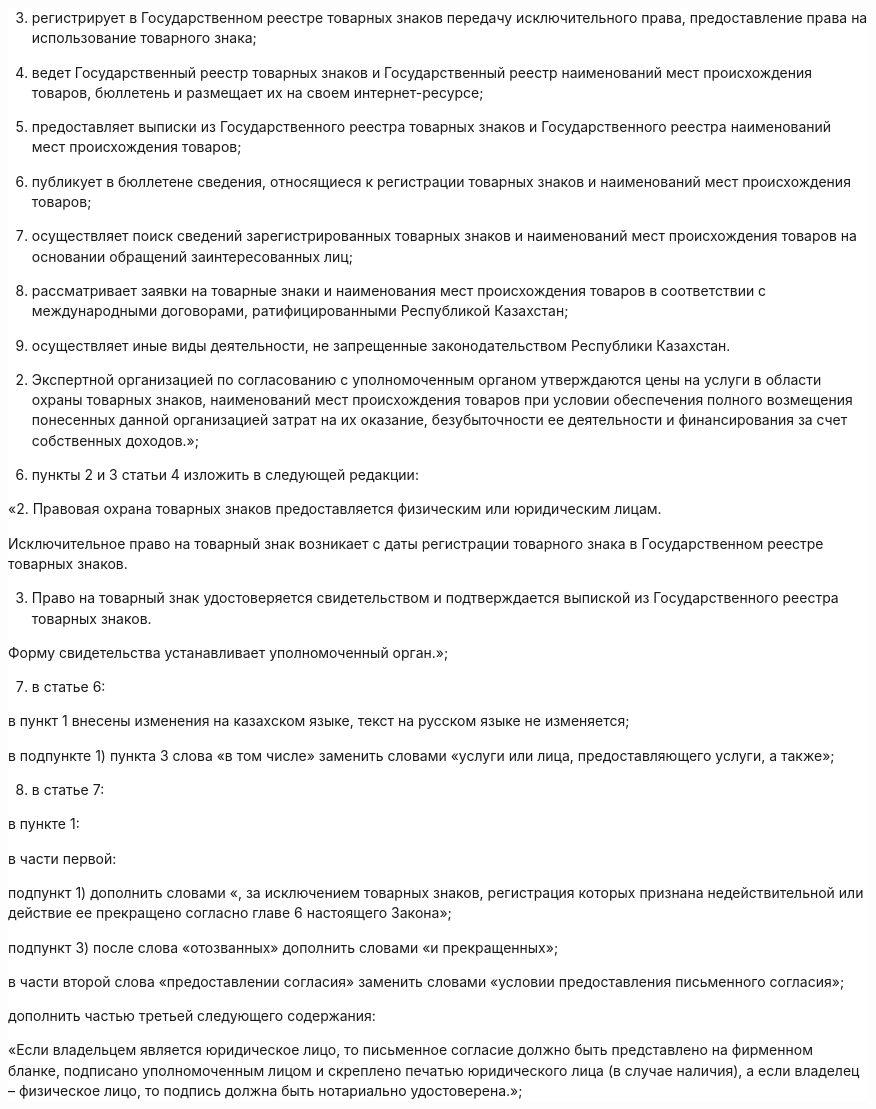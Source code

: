 3) регистрирует в Государственном реестре товарных знаков передачу исключительного права, предоставление права на использование товарного знака; 

4) ведет Государственный реестр товарных знаков и Государственный реестр наименований мест происхождения товаров, бюллетень и размещает их на своем интернет-ресурсе;

5) предоставляет выписки из Государственного реестра товарных знаков и Государственного реестра наименований мест происхождения товаров;

6) публикует в бюллетене сведения, относящиеся к регистрации товарных знаков и наименований мест происхождения товаров;

7) осуществляет поиск сведений зарегистрированных товарных знаков и наименований мест происхождения товаров на основании обращений заинтересованных лиц;

8) рассматривает заявки на товарные знаки и наименования мест происхождения товаров в соответствии с международными договорами, ратифицированными Республикой Казахстан;

9) осуществляет иные виды деятельности, не запрещенные законодательством Республики Казахстан. 

2. Экспертной организацией  по согласованию с уполномоченным органом утверждаются цены на услуги в области охраны товарных знаков, наименований мест происхождения товаров при условии обеспечения полного возмещения понесенных данной организацией затрат на их оказание, безубыточности ее деятельности и финансирования за счет собственных доходов.»;

6) пункты 2 и 3 статьи 4 изложить в следующей редакции:

«2. Правовая охрана товарных знаков предоставляется физическим или юридическим лицам.

Исключительное право на товарный знак возникает с даты регистрации товарного знака в Государственном реестре товарных знаков.

3. Право на товарный знак удостоверяется свидетельством и подтверждается выпиской из Государственного реестра товарных знаков.

Форму свидетельства устанавливает уполномоченный орган.»;

7) в статье 6:

в пункт 1 внесены изменения на казахском языке, текст на русском языке не изменяется;

в подпункте 1) пункта 3 слова «в том числе» заменить словами «услуги или лица, предоставляющего услуги, а также»;

8) в статье 7: 

в пункте 1:

в части первой:

подпункт 1) дополнить словами «, за исключением товарных знаков, регистрация которых признана недействительной или действие ее прекращено согласно главе 6 настоящего Закона»;

подпункт 3) после слова «отозванных» дополнить словами «и прекращенных»;

в части второй слова «предоставлении согласия» заменить словами «условии предоставления письменного согласия»;

дополнить частью третьей следующего содержания:

«Если владельцем является юридическое лицо, то письменное согласие должно быть представлено на фирменном бланке, подписано уполномоченным лицом и скреплено печатью юридического лица (в случае наличия), а если владелец – физическое лицо, то подпись должна быть нотариально удостоверена.»;
